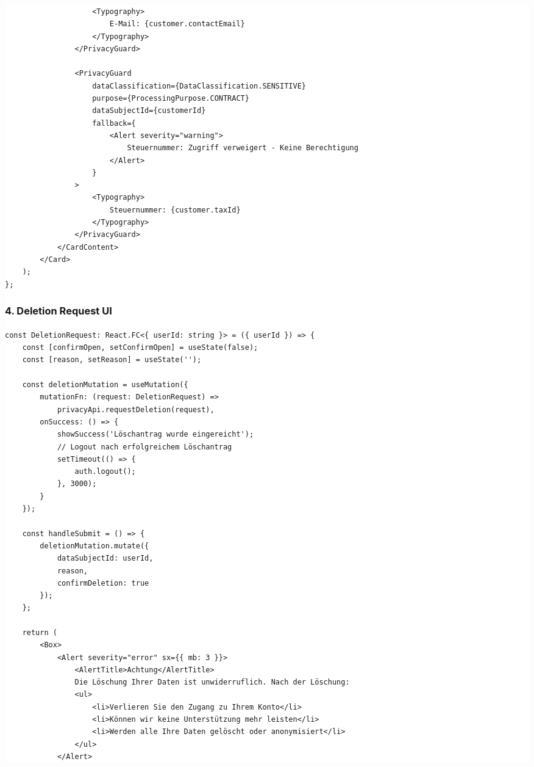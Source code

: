```tsx
                    <Typography>
                        E-Mail: {customer.contactEmail}
                    </Typography>
                </PrivacyGuard>
                
                <PrivacyGuard
                    dataClassification={DataClassification.SENSITIVE}
                    purpose={ProcessingPurpose.CONTRACT}
                    dataSubjectId={customerId}
                    fallback={
                        <Alert severity="warning">
                            Steuernummer: Zugriff verweigert - Keine Berechtigung
                        </Alert>
                    }
                >
                    <Typography>
                        Steuernummer: {customer.taxId}
                    </Typography>
                </PrivacyGuard>
            </CardContent>
        </Card>
    );
};
```

### 4. Deletion Request UI

```tsx
const DeletionRequest: React.FC<{ userId: string }> = ({ userId }) => {
    const [confirmOpen, setConfirmOpen] = useState(false);
    const [reason, setReason] = useState('');
    
    const deletionMutation = useMutation({
        mutationFn: (request: DeletionRequest) => 
            privacyApi.requestDeletion(request),
        onSuccess: () => {
            showSuccess('Löschantrag wurde eingereicht');
            // Logout nach erfolgreichem Löschantrag
            setTimeout(() => {
                auth.logout();
            }, 3000);
        }
    });
    
    const handleSubmit = () => {
        deletionMutation.mutate({
            dataSubjectId: userId,
            reason,
            confirmDeletion: true
        });
    };
    
    return (
        <Box>
            <Alert severity="error" sx={{ mb: 3 }}>
                <AlertTitle>Achtung</AlertTitle>
                Die Löschung Ihrer Daten ist unwiderruflich. Nach der Löschung:
                <ul>
                    <li>Verlieren Sie den Zugang zu Ihrem Konto</li>
                    <li>Können wir keine Unterstützung mehr leisten</li>
                    <li>Werden alle Ihre Daten gelöscht oder anonymisiert</li>
                </ul>
            </Alert>
```